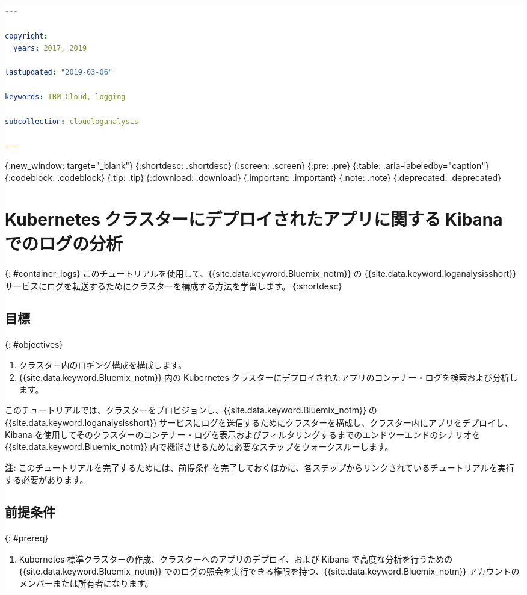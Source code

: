 ```yaml
---

copyright:
  years: 2017, 2019

lastupdated: "2019-03-06"

keywords: IBM Cloud, logging

subcollection: cloudloganalysis

---
```


{:new_window: target="_blank"}
{:shortdesc: .shortdesc}
{:screen: .screen}
{:pre: .pre}
{:table: .aria-labeledby="caption"}
{:codeblock: .codeblock}
{:tip: .tip}
{:download: .download}
{:important: .important}
{:note: .note}
{:deprecated: .deprecated}


# Kubernetes クラスターにデプロイされたアプリに関する Kibana でのログの分析
{: #container_logs}
このチュートリアルを使用して、{{site.data.keyword.Bluemix_notm}} の {{site.data.keyword.loganalysisshort}} サービスにログを転送するためにクラスターを構成する方法を学習します。
{:shortdesc}


## 目標
{: #objectives}

1. クラスター内のロギング構成を構成します。 
2. {{site.data.keyword.Bluemix_notm}} 内の Kubernetes クラスターにデプロイされたアプリのコンテナー・ログを検索および分析します。

このチュートリアルでは、クラスターをプロビジョンし、{{site.data.keyword.Bluemix_notm}} の {{site.data.keyword.loganalysisshort}} サービスにログを送信するためにクラスターを構成し、クラスター内にアプリをデプロイし、Kibana を使用してそのクラスターのコンテナー・ログを表示およびフィルタリングするまでのエンドツーエンドのシナリオを {{site.data.keyword.Bluemix_notm}} 内で機能させるために必要なステップをウォークスルーします。


**注:** このチュートリアルを完了するためには、前提条件を完了しておくほかに、各ステップからリンクされているチュートリアルを実行する必要があります。


## 前提条件
{: #prereq}

1. Kubernetes 標準クラスターの作成、クラスターへのアプリのデプロイ、および Kibana で高度な分析を行うための {{site.data.keyword.Bluemix_notm}} でのログの照会を実行できる権限を持つ、{{site.data.keyword.Bluemix_notm}} アカウントのメンバーまたは所有者になります。
